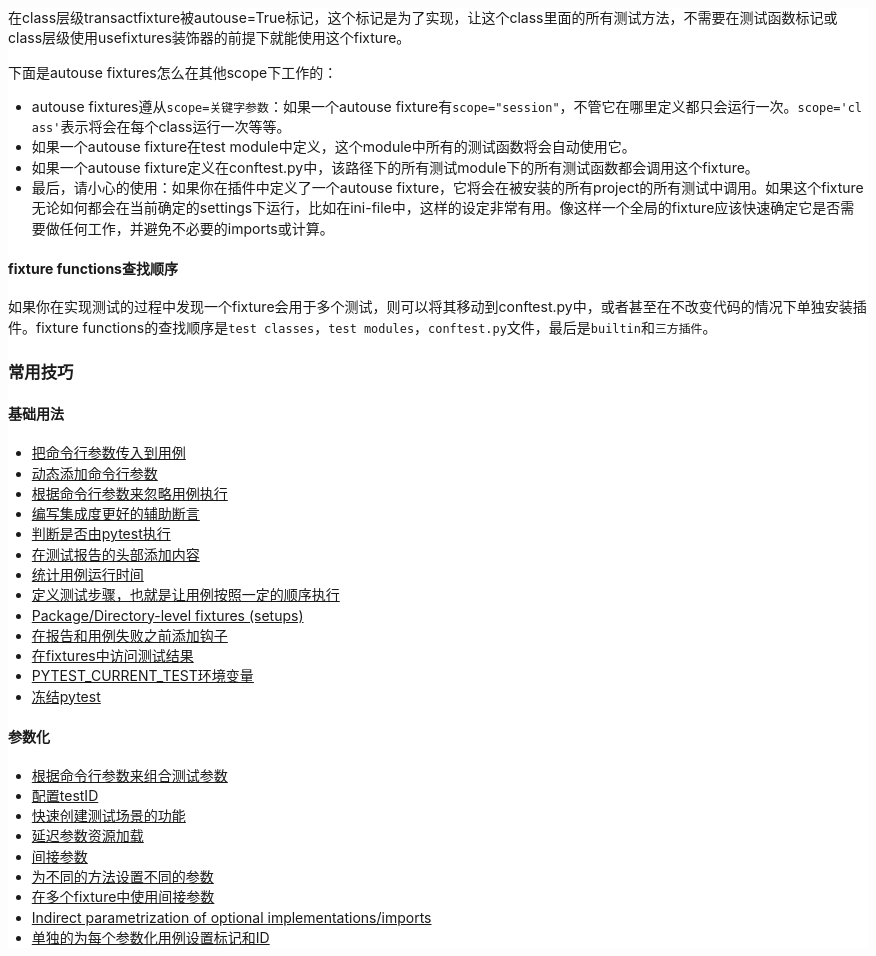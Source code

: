 在class层级transactfixture被autouse=True标记，这个标记是为了实现，让这个class里面的所有测试方法，不需要在测试函数标记或class层级使用usefixtures装饰器的前提下就能使用这个fixture。


下面是autouse fixtures怎么在其他scope下工作的：

* autouse fixtures遵从`scope=关键字参数`：如果一个autouse fixture有`scope="session"`，不管它在哪里定义都只会运行一次。`scope='class'`表示将会在每个class运行一次等等。
* 如果一个autouse fixture在test module中定义，这个module中所有的测试函数将会自动使用它。
* 如果一个autouse fixture定义在conftest.py中，该路径下的所有测试module下的所有测试函数都会调用这个fixture。
* 最后，请小心的使用：如果你在插件中定义了一个autouse fixture，它将会在被安装的所有project的所有测试中调用。如果这个fixture无论如何都会在当前确定的settings下运行，比如在ini-file中，这样的设定非常有用。像这样一个全局的fixture应该快速确定它是否需要做任何工作，并避免不必要的imports或计算。

#### fixture functions查找顺序
如果你在实现测试的过程中发现一个fixture会用于多个测试，则可以将其移动到conftest.py中，或者甚至在不改变代码的情况下单独安装插件。fixture functions的查找顺序是`test classes`，`test modules`，`conftest.py`文件，最后是`builtin`和`三方插件`。

### 常用技巧

#### 基础用法

* [把命令行参数传入到用例](https://docs.pytest.org/en/latest/example/simple.html#pass-different-values-to-a-test-function-depending-on-command-line-options)
* [动态添加命令行参数](https://docs.pytest.org/en/latest/example/simple.html#dynamically-adding-command-line-options)
* [根据命令行参数来忽略用例执行](https://docs.pytest.org/en/latest/example/simple.html#control-skipping-of-tests-according-to-command-line-option)
* [编写集成度更好的辅助断言](https://docs.pytest.org/en/latest/example/simple.html#writing-well-integrated-assertion-helpers)
* [判断是否由pytest执行](https://docs.pytest.org/en/latest/example/simple.html#detect-if-running-from-within-a-pytest-run)
* [在测试报告的头部添加内容](https://docs.pytest.org/en/latest/example/simple.html#adding-info-to-test-report-header)
* [统计用例运行时间](https://docs.pytest.org/en/latest/example/simple.html#profiling-test-duration)
* [定义测试步骤，也就是让用例按照一定的顺序执行](https://docs.pytest.org/en/latest/example/simple.html#profiling-test-duration)
* [Package/Directory-level fixtures (setups)](https://docs.pytest.org/en/latest/example/simple.html#package-directory-level-fixtures-setups)
* [在报告和用例失败之前添加钩子](https://docs.pytest.org/en/latest/example/simple.html#post-process-test-reports-failures)
* [在fixtures中访问测试结果](https://docs.pytest.org/en/latest/example/simple.html#making-test-result-information-available-in-fixtures)
* [PYTEST_CURRENT_TEST环境变量](https://docs.pytest.org/en/latest/example/simple.html#pytest-current-test-environment-variable)
* [冻结pytest](https://docs.pytest.org/en/latest/example/simple.html#freezing-pytest)

#### 参数化

* [根据命令行参数来组合测试参数](https://docs.pytest.org/en/latest/example/parametrize.html#generating-parameters-combinations-depending-on-command-line)
* [配置testID](https://docs.pytest.org/en/latest/example/parametrize.html#generating-parameters-combinations-depending-on-command-line)
* [快速创建测试场景的功能](https://docs.pytest.org/en/latest/example/parametrize.html#a-quick-port-of-testscenarios)
* [延迟参数资源加载](https://docs.pytest.org/en/latest/example/parametrize.html#deferring-the-setup-of-parametrized-resources)
* [间接参数](https://docs.pytest.org/en/latest/example/parametrize.html#apply-indirect-on-particular-arguments)
* [为不同的方法设置不同的参数](https://docs.pytest.org/en/latest/example/parametrize.html#parametrizing-test-methods-through-per-class-configuration)
* [在多个fixture中使用间接参数](https://docs.pytest.org/en/latest/example/parametrize.html#indirect-parametrization-with-multiple-fixtures)
* [Indirect parametrization of optional implementations/imports](https://docs.pytest.org/en/latest/example/parametrize.html#indirect-parametrization-of-optional-implementations-imports)
* [单独的为每个参数化用例设置标记和ID](https://docs.pytest.org/en/latest/example/parametrize.html#set-marks-or-test-id-for-individual-parametrized-test)